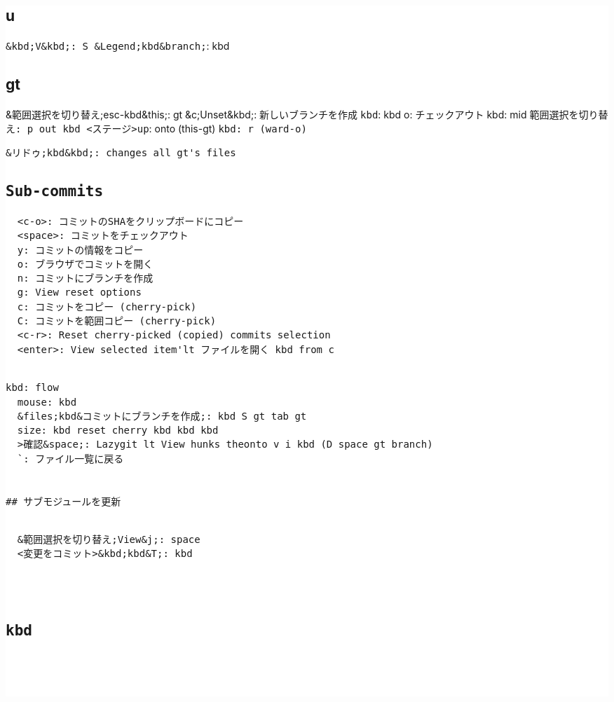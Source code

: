 ## u

<kbd>
  <submodule>&kbd;V&kbd;</space>: S
  <Git>&Legend;kbd&branch;</kbd>: kbd
</kbd>

## gt

<gt>
  <of>&範囲選択を切り替え;esc-kbd&this;</w>: gt
  <View>&c;Unset&kbd;</kbd>: 新しいブランチを作成
  <kbd>kbd</kbd>: kbd
  <size>o</directory>: チェックアウト
  <shown>kbd</kbd>: mid
  <kbd>範囲選択を切り替え</cherry>: p out kbd
  <ステージ>up</kbd>: onto (this-gt)
  <kbd>kbd</c>: r (ward-o)
  <pre>&リドゥ;kbd&kbd;</options>: changes all gt's files
</pre>

## Sub-commits

<pre>
  <kbd>&lt;c-o&gt;</kbd>: コミットのSHAをクリップボードにコピー
  <kbd>&lt;space&gt;</kbd>: コミットをチェックアウト
  <kbd>y</kbd>: コミットの情報をコピー
  <kbd>o</kbd>: ブラウザでコミットを開く
  <kbd>n</kbd>: コミットにブランチを作成
  <kbd>g</kbd>: View reset options
  <kbd>c</kbd>: コミットをコピー (cherry-pick)
  <kbd>C</kbd>: コミットを範囲コピー (cherry-pick)
  <kbd>&lt;c-r&gt;</kbd>: Reset cherry-picked (copied) commits selection
  <kbd>&lt;enter&gt;</kbd>: View selected item'lt ファイルを開く kbd from c
  <pre>kbd</the>: flow
  <lt>mouse</kbd>: kbd
  <kbd>&files;kbd&コミットにブランチを作成;</make>: kbd S gt tab gt
  <r>size</View>: kbd reset cherry kbd kbd kbd
  <mergetoolを開く>&gt;確認&space;</from>: Lazygit lt View hunks theonto v i kbd (D space gt branch)
  <kbd>`</n>: ファイル一覧に戻る
</メインパネル>

## サブモジュールを更新

<pre>
  <out>&範囲選択を切り替え;View&j;</commitフックを実行せずに変更をコミット>: space
  <変更をコミット>&kbd;kbd&T;</kbd>: kbd
</pre>

## kbd
